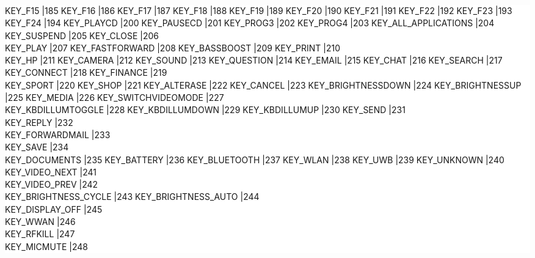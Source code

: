 KEY_F15			|185
KEY_F16			|186
KEY_F17			|187
KEY_F18			|188
KEY_F19			|189
KEY_F20			|190
KEY_F21			|191
KEY_F22			|192
KEY_F23			|193
KEY_F24			|194
KEY_PLAYCD		|200
KEY_PAUSECD		|201
KEY_PROG3		|202
KEY_PROG4		|203
KEY_ALL_APPLICATIONS	|204
KEY_SUSPEND		|205
KEY_CLOSE		|206	
KEY_PLAY		|207
KEY_FASTFORWARD		|208
KEY_BASSBOOST		|209
KEY_PRINT		|210	
KEY_HP			|211
KEY_CAMERA		|212
KEY_SOUND		|213
KEY_QUESTION		|214
KEY_EMAIL		|215
KEY_CHAT		|216
KEY_SEARCH		|217
KEY_CONNECT		|218
KEY_FINANCE		|219	
KEY_SPORT		|220
KEY_SHOP		|221
KEY_ALTERASE		|222
KEY_CANCEL		|223
KEY_BRIGHTNESSDOWN	|224
KEY_BRIGHTNESSUP	|225
KEY_MEDIA		|226
KEY_SWITCHVIDEOMODE	|227	
KEY_KBDILLUMTOGGLE	|228
KEY_KBDILLUMDOWN	|229
KEY_KBDILLUMUP		|230
KEY_SEND		|231	
KEY_REPLY		|232	
KEY_FORWARDMAIL		|233	
KEY_SAVE		|234	
KEY_DOCUMENTS		|235
KEY_BATTERY		|236
KEY_BLUETOOTH		|237
KEY_WLAN		|238
KEY_UWB			|239
KEY_UNKNOWN		|240
KEY_VIDEO_NEXT		|241	
KEY_VIDEO_PREV		|242	
KEY_BRIGHTNESS_CYCLE	|243
KEY_BRIGHTNESS_AUTO	|244	
KEY_DISPLAY_OFF		|245	
KEY_WWAN		|246	
KEY_RFKILL		|247	
KEY_MICMUTE		|248	
